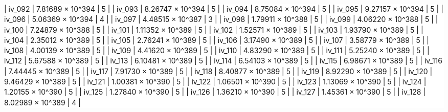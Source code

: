 | iv_092 | 7.81689 × 10^394 | 5 |
| iv_093 | 8.26747 × 10^394 | 5 |
| iv_094 | 8.75084 × 10^394 | 5 |
| iv_095 | 9.27157 × 10^394 | 5 |
| iv_096 | 5.06369 × 10^394 | 4 |
| iv_097 | 4.48515 × 10^387 | 3 |
| iv_098 | 1.79911 × 10^388 | 5 |
| iv_099 | 4.06220 × 10^388 | 5 |
| iv_100 | 7.24879 × 10^388 | 5 |
| iv_101 | 1.11352 × 10^389 | 5 |
| iv_102 | 1.52571 × 10^389 | 5 |
| iv_103 | 1.93790 × 10^389 | 5 |
| iv_104 | 2.35012 × 10^389 | 5 |
| iv_105 | 2.76241 × 10^389 | 5 |
| iv_106 | 3.17490 × 10^389 | 5 |
| iv_107 | 3.58779 × 10^389 | 5 |
| iv_108 | 4.00139 × 10^389 | 5 |
| iv_109 | 4.41620 × 10^389 | 5 |
| iv_110 | 4.83290 × 10^389 | 5 |
| iv_111 | 5.25240 × 10^389 | 5 |
| iv_112 | 5.67588 × 10^389 | 5 |
| iv_113 | 6.10481 × 10^389 | 5 |
| iv_114 | 6.54103 × 10^389 | 5 |
| iv_115 | 6.98671 × 10^389 | 5 |
| iv_116 | 7.44445 × 10^389 | 5 |
| iv_117 | 7.91730 × 10^389 | 5 |
| iv_118 | 8.40877 × 10^389 | 5 |
| iv_119 | 8.92290 × 10^389 | 5 |
| iv_120 | 9.46429 × 10^389 | 5 |
| iv_121 | 1.00381 × 10^390 | 5 |
| iv_122 | 1.06501 × 10^390 | 5 |
| iv_123 | 1.13069 × 10^390 | 5 |
| iv_124 | 1.20155 × 10^390 | 5 |
| iv_125 | 1.27840 × 10^390 | 5 |
| iv_126 | 1.36210 × 10^390 | 5 |
| iv_127 | 1.45361 × 10^390 | 5 |
| iv_128 | 8.02989 × 10^389 | 4 |